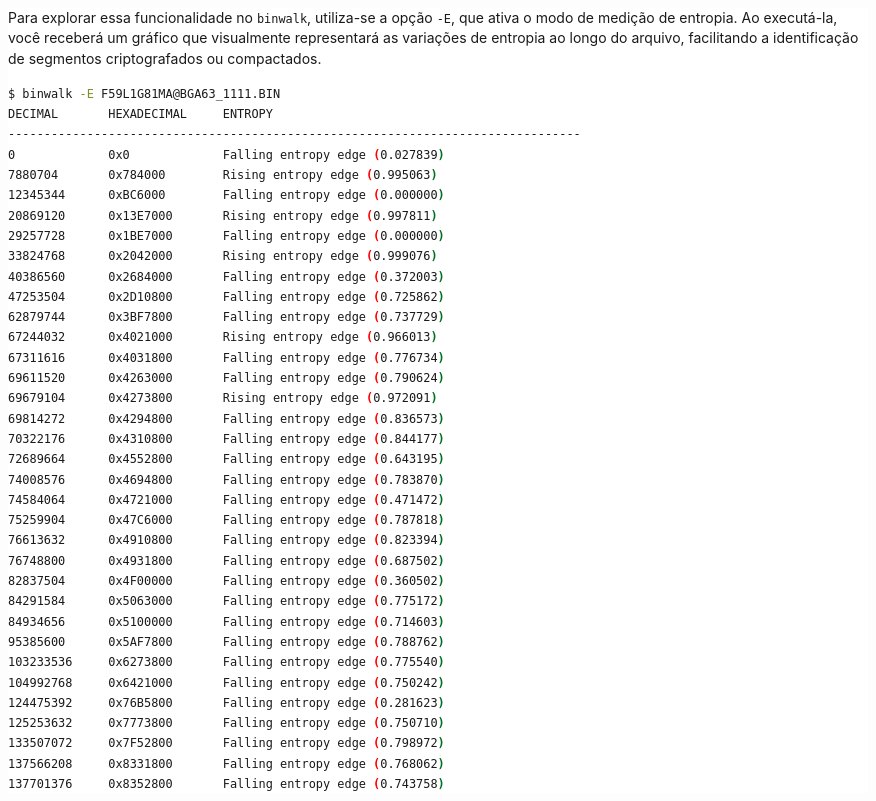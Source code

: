 Para explorar essa funcionalidade no `binwalk`, utiliza-se a opção `-E`, que ativa o modo de medição de entropia. Ao executá-la, você receberá um gráfico que visualmente representará as variações de entropia ao longo do arquivo, facilitando a identificação de segmentos criptografados ou compactados.

```bash
$ binwalk -E F59L1G81MA@BGA63_1111.BIN
DECIMAL       HEXADECIMAL     ENTROPY
--------------------------------------------------------------------------------
0             0x0             Falling entropy edge (0.027839)
7880704       0x784000        Rising entropy edge (0.995063)
12345344      0xBC6000        Falling entropy edge (0.000000)
20869120      0x13E7000       Rising entropy edge (0.997811)
29257728      0x1BE7000       Falling entropy edge (0.000000)
33824768      0x2042000       Rising entropy edge (0.999076)
40386560      0x2684000       Falling entropy edge (0.372003)
47253504      0x2D10800       Falling entropy edge (0.725862)
62879744      0x3BF7800       Falling entropy edge (0.737729)
67244032      0x4021000       Rising entropy edge (0.966013)
67311616      0x4031800       Falling entropy edge (0.776734)
69611520      0x4263000       Falling entropy edge (0.790624)
69679104      0x4273800       Rising entropy edge (0.972091)
69814272      0x4294800       Falling entropy edge (0.836573)
70322176      0x4310800       Falling entropy edge (0.844177)
72689664      0x4552800       Falling entropy edge (0.643195)
74008576      0x4694800       Falling entropy edge (0.783870)
74584064      0x4721000       Falling entropy edge (0.471472)
75259904      0x47C6000       Falling entropy edge (0.787818)
76613632      0x4910800       Falling entropy edge (0.823394)
76748800      0x4931800       Falling entropy edge (0.687502)
82837504      0x4F00000       Falling entropy edge (0.360502)
84291584      0x5063000       Falling entropy edge (0.775172)
84934656      0x5100000       Falling entropy edge (0.714603)
95385600      0x5AF7800       Falling entropy edge (0.788762)
103233536     0x6273800       Falling entropy edge (0.775540)
104992768     0x6421000       Falling entropy edge (0.750242)
124475392     0x76B5800       Falling entropy edge (0.281623)
125253632     0x7773800       Falling entropy edge (0.750710)
133507072     0x7F52800       Falling entropy edge (0.798972)
137566208     0x8331800       Falling entropy edge (0.768062)
137701376     0x8352800       Falling entropy edge (0.743758)
```

